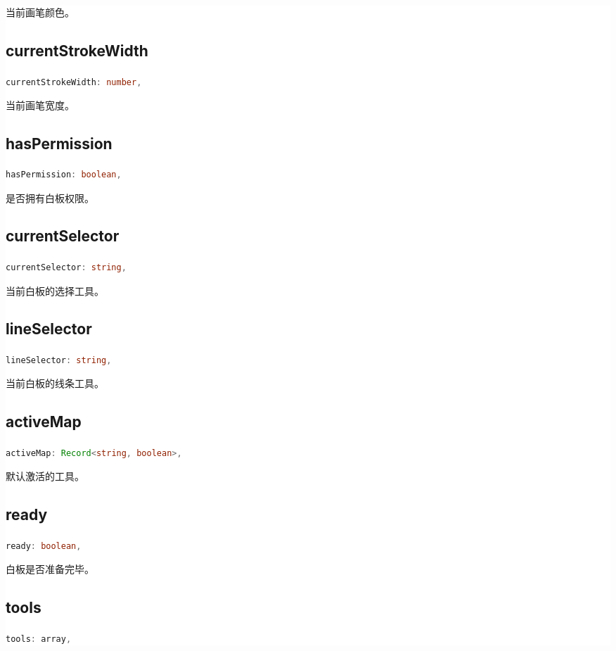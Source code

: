 当前画笔颜色。

## currentStrokeWidth

```typescript
currentStrokeWidth: number,
```

当前画笔宽度。

## hasPermission

```typescript
hasPermission: boolean,
```

是否拥有白板权限。

## currentSelector

```typescript
currentSelector: string,
```

当前白板的选择工具。

## lineSelector

```typescript
lineSelector: string,
```

当前白板的线条工具。

## activeMap

```typescript
activeMap: Record<string, boolean>,
```

默认激活的工具。

## ready

```typescript
ready: boolean,
```

白板是否准备完毕。

## tools

```typescript
tools: array,
```
